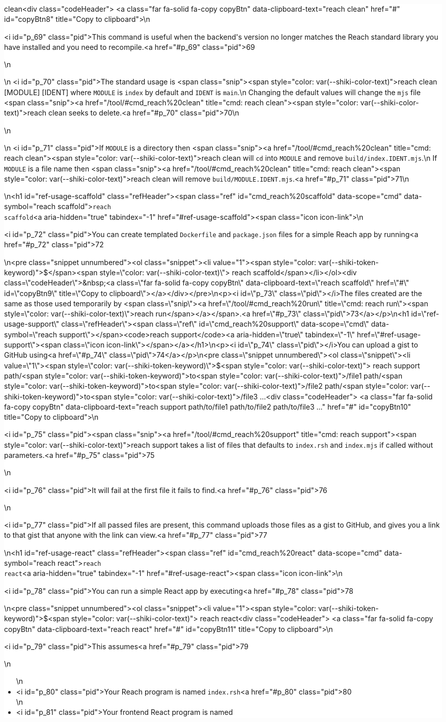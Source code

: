 clean</span></li></ol><div class=\"codeHeader\">&nbsp;<a class=\"far fa-solid fa-copy copyBtn\" data-clipboard-text=\"reach clean\" href=\"#\" id=\"copyBtn8\" title=\"Copy to clipboard\"></a></div></pre>\n<p><i id=\"p_69\" class=\"pid\"></i>This command is useful when the backend's version no longer matches the Reach standard library you have installed and you need to recompile.<a href=\"#p_69\" class=\"pid\">69</a></p>\n<p>\n  <i id=\"p_70\" class=\"pid\"></i>The standard usage is <span class=\"snip\"><span style=\"color: var(--shiki-color-text)\">reach clean [MODULE] [IDENT]</span></span> where <code>MODULE</code> is <code>index</code> by default and <code>IDENT</code> is <code>main</code>.\n  Changing the default values will change the <code>mjs</code> file <span class=\"snip\"><a href=\"/tool/#cmd_reach%20clean\" title=\"cmd: reach clean\"><span style=\"color: var(--shiki-color-text)\">reach clean</span></a></span> seeks to delete.<a href=\"#p_70\" class=\"pid\">70</a>\n</p>\n<p>\n  <i id=\"p_71\" class=\"pid\"></i>If <code>MODULE</code> is a directory then <span class=\"snip\"><a href=\"/tool/#cmd_reach%20clean\" title=\"cmd: reach clean\"><span style=\"color: var(--shiki-color-text)\">reach clean</span></a></span> will <code>cd</code> into <code>MODULE</code> and remove <code>build/index.IDENT.mjs</code>.\n  If <code>MODULE</code> is a file name then <span class=\"snip\"><a href=\"/tool/#cmd_reach%20clean\" title=\"cmd: reach clean\"><span style=\"color: var(--shiki-color-text)\">reach clean</span></a></span> will remove <code>build/MODULE.IDENT.mjs</code>.<a href=\"#p_71\" class=\"pid\">71</a>\n</p>\n<h1 id=\"ref-usage-scaffold\" class=\"refHeader\"><span class=\"ref\" id=\"cmd_reach%20scaffold\" data-scope=\"cmd\" data-symbol=\"reach scaffold\"></span><code>reach scaffold</code><a aria-hidden=\"true\" tabindex=\"-1\" href=\"#ref-usage-scaffold\"><span class=\"icon icon-link\"></span></a></h1>\n<p><i id=\"p_72\" class=\"pid\"></i>You can create templated <code>Dockerfile</code> and <code>package.json</code> files for a simple Reach app by running<a href=\"#p_72\" class=\"pid\">72</a></p>\n<pre class=\"snippet unnumbered\"><ol class=\"snippet\"><li value=\"1\"><span style=\"color: var(--shiki-token-keyword)\">$</span><span style=\"color: var(--shiki-color-text)\"> reach scaffold</span></li></ol><div class=\"codeHeader\">&nbsp;<a class=\"far fa-solid fa-copy copyBtn\" data-clipboard-text=\"reach scaffold\" href=\"#\" id=\"copyBtn9\" title=\"Copy to clipboard\"></a></div></pre>\n<p><i id=\"p_73\" class=\"pid\"></i>The files created are the same as those used temporarily by <span class=\"snip\"><a href=\"/tool/#cmd_reach%20run\" title=\"cmd: reach run\"><span style=\"color: var(--shiki-color-text)\">reach run</span></a></span>.<a href=\"#p_73\" class=\"pid\">73</a></p>\n<h1 id=\"ref-usage-support\" class=\"refHeader\"><span class=\"ref\" id=\"cmd_reach%20support\" data-scope=\"cmd\" data-symbol=\"reach support\"></span><code>reach support</code><a aria-hidden=\"true\" tabindex=\"-1\" href=\"#ref-usage-support\"><span class=\"icon icon-link\"></span></a></h1>\n<p><i id=\"p_74\" class=\"pid\"></i>You can upload a gist to GitHub using<a href=\"#p_74\" class=\"pid\">74</a></p>\n<pre class=\"snippet unnumbered\"><ol class=\"snippet\"><li value=\"1\"><span style=\"color: var(--shiki-token-keyword)\">$</span><span style=\"color: var(--shiki-color-text)\"> reach support path/</span><span style=\"color: var(--shiki-token-keyword)\">to</span><span style=\"color: var(--shiki-color-text)\">/file1 path/</span><span style=\"color: var(--shiki-token-keyword)\">to</span><span style=\"color: var(--shiki-color-text)\">/file2 path/</span><span style=\"color: var(--shiki-token-keyword)\">to</span><span style=\"color: var(--shiki-color-text)\">/file3 ...</span></li></ol><div class=\"codeHeader\">&nbsp;<a class=\"far fa-solid fa-copy copyBtn\" data-clipboard-text=\"reach support path/to/file1 path/to/file2 path/to/file3 ...\" href=\"#\" id=\"copyBtn10\" title=\"Copy to clipboard\"></a></div></pre>\n<p><i id=\"p_75\" class=\"pid\"></i><span class=\"snip\"><a href=\"/tool/#cmd_reach%20support\" title=\"cmd: reach support\"><span style=\"color: var(--shiki-color-text)\">reach support</span></a></span> takes a list of files that defaults to <code>index.rsh</code> and <code>index.mjs</code> if called without parameters.<a href=\"#p_75\" class=\"pid\">75</a></p>\n<p><i id=\"p_76\" class=\"pid\"></i>It will fail at the first file it fails to find.<a href=\"#p_76\" class=\"pid\">76</a></p>\n<p><i id=\"p_77\" class=\"pid\"></i>If all passed files are present, this command uploads those files as a gist to GitHub, and gives you a link to that gist that anyone with the link can view.<a href=\"#p_77\" class=\"pid\">77</a></p>\n<h1 id=\"ref-usage-react\" class=\"refHeader\"><span class=\"ref\" id=\"cmd_reach%20react\" data-scope=\"cmd\" data-symbol=\"reach react\"></span><code>reach react</code><a aria-hidden=\"true\" tabindex=\"-1\" href=\"#ref-usage-react\"><span class=\"icon icon-link\"></span></a></h1>\n<p><i id=\"p_78\" class=\"pid\"></i>You can run a simple React app by executing<a href=\"#p_78\" class=\"pid\">78</a></p>\n<pre class=\"snippet unnumbered\"><ol class=\"snippet\"><li value=\"1\"><span style=\"color: var(--shiki-token-keyword)\">$</span><span style=\"color: var(--shiki-color-text)\"> reach react</span></li></ol><div class=\"codeHeader\">&nbsp;<a class=\"far fa-solid fa-copy copyBtn\" data-clipboard-text=\"reach react\" href=\"#\" id=\"copyBtn11\" title=\"Copy to clipboard\"></a></div></pre>\n<p><i id=\"p_79\" class=\"pid\"></i>This assumes<a href=\"#p_79\" class=\"pid\">79</a></p>\n<ul>\n  <li><i id=\"p_80\" class=\"pid\"></i>Your Reach program is named <code>index.rsh</code><a href=\"#p_80\" class=\"pid\">80</a></li>\n  <li><i id=\"p_81\" class=\"pid\"></i>Your frontend React program is named